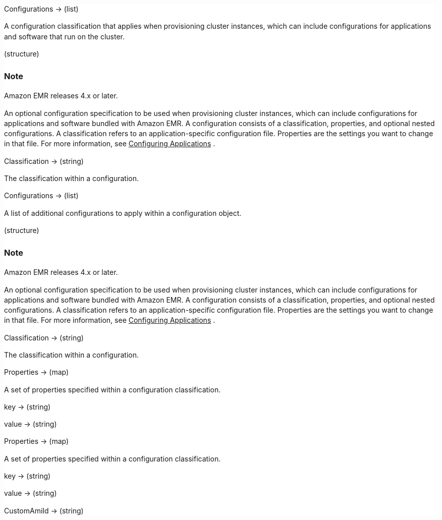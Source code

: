 Configurations -> (list)

A configuration classification that applies when provisioning cluster instances, which can include configurations for applications and software that run on the cluster.

(structure)

### Note

Amazon EMR releases 4.x or later.

An optional configuration specification to be used when provisioning cluster instances, which can include configurations for applications and software bundled with Amazon EMR. A configuration consists of a classification, properties, and optional nested configurations. A classification refers to an application-specific configuration file. Properties are the settings you want to change in that file. For more information, see [Configuring Applications](https://docs.aws.amazon.com/emr/latest/ReleaseGuide/emr-configure-apps.html) .

Classification -> (string)

The classification within a configuration.

Configurations -> (list)

A list of additional configurations to apply within a configuration object.

(structure)

### Note

Amazon EMR releases 4.x or later.

An optional configuration specification to be used when provisioning cluster instances, which can include configurations for applications and software bundled with Amazon EMR. A configuration consists of a classification, properties, and optional nested configurations. A classification refers to an application-specific configuration file. Properties are the settings you want to change in that file. For more information, see [Configuring Applications](https://docs.aws.amazon.com/emr/latest/ReleaseGuide/emr-configure-apps.html) .

Classification -> (string)

The classification within a configuration.

Properties -> (map)

A set of properties specified within a configuration classification.

key -> (string)

value -> (string)

Properties -> (map)

A set of properties specified within a configuration classification.

key -> (string)

value -> (string)

CustomAmiId -> (string)
